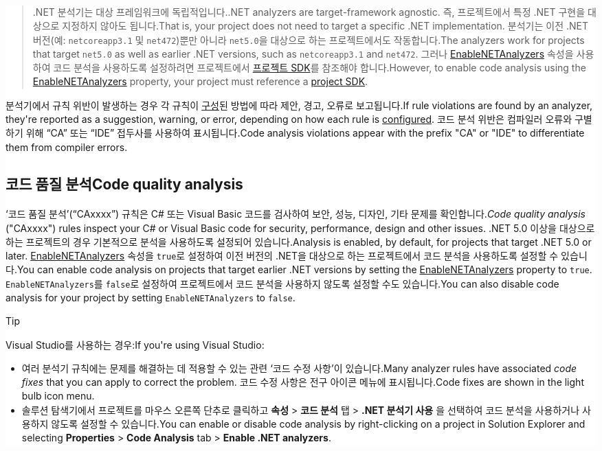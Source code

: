 > <span data-ttu-id="e4a6b-110">.NET 분석기는 대상 프레임워크에 독립적입니다.</span><span class="sxs-lookup"><span data-stu-id="e4a6b-110">.NET analyzers are target-framework agnostic.</span></span> <span data-ttu-id="e4a6b-111">즉, 프로젝트에서 특정 .NET 구현을 대상으로 지정하지 않아도 됩니다.</span><span class="sxs-lookup"><span data-stu-id="e4a6b-111">That is, your project does not need to target a specific .NET implementation.</span></span> <span data-ttu-id="e4a6b-112">분석기는 이전 .NET 버전(예: `netcoreapp3.1` 및 `net472`)뿐만 아니라 `net5.0`을 대상으로 하는 프로젝트에서도 작동합니다.</span><span class="sxs-lookup"><span data-stu-id="e4a6b-112">The analyzers work for projects that target `net5.0` as well as earlier .NET versions, such as `netcoreapp3.1` and `net472`.</span></span> <span data-ttu-id="e4a6b-113">그러나 [EnableNETAnalyzers](../../core/project-sdk/msbuild-props.md#enablenetanalyzers) 속성을 사용하여 코드 분석을 사용하도록 설정하려면 프로젝트에서 [프로젝트 SDK](../../core/project-sdk/overview.md)를 참조해야 합니다.</span><span class="sxs-lookup"><span data-stu-id="e4a6b-113">However, to enable code analysis using the [EnableNETAnalyzers](../../core/project-sdk/msbuild-props.md#enablenetanalyzers) property, your project must reference a [project SDK](../../core/project-sdk/overview.md).</span></span>

<span data-ttu-id="e4a6b-114">분석기에서 규칙 위반이 발생하는 경우 각 규칙이 [구성](configuration-options.md)된 방법에 따라 제안, 경고, 오류로 보고됩니다.</span><span class="sxs-lookup"><span data-stu-id="e4a6b-114">If rule violations are found by an analyzer, they're reported as a suggestion, warning, or error, depending on how each rule is [configured](configuration-options.md).</span></span> <span data-ttu-id="e4a6b-115">코드 분석 위반은 컴파일러 오류와 구별하기 위해 “CA” 또는 “IDE” 접두사를 사용하여 표시됩니다.</span><span class="sxs-lookup"><span data-stu-id="e4a6b-115">Code analysis violations appear with the prefix "CA" or "IDE" to differentiate them from compiler errors.</span></span>

## <a name="code-quality-analysis"></a><span data-ttu-id="e4a6b-116">코드 품질 분석</span><span class="sxs-lookup"><span data-stu-id="e4a6b-116">Code quality analysis</span></span>

<span data-ttu-id="e4a6b-117">‘코드 품질 분석’(“CAxxxx”) 규칙은 C# 또는 Visual Basic 코드를 검사하여 보안, 성능, 디자인, 기타 문제를 확인합니다.</span><span class="sxs-lookup"><span data-stu-id="e4a6b-117">*Code quality analysis* ("CAxxxx") rules inspect your C# or Visual Basic code for security, performance, design and other issues.</span></span> <span data-ttu-id="e4a6b-118">.NET 5.0 이상을 대상으로 하는 프로젝트의 경우 기본적으로 분석을 사용하도록 설정되어 있습니다.</span><span class="sxs-lookup"><span data-stu-id="e4a6b-118">Analysis is enabled, by default, for projects that target .NET 5.0 or later.</span></span> <span data-ttu-id="e4a6b-119">[EnableNETAnalyzers](../../core/project-sdk/msbuild-props.md#enablenetanalyzers) 속성을 `true`로 설정하여 이전 버전의 .NET을 대상으로 하는 프로젝트에서 코드 분석을 사용하도록 설정할 수 있습니다.</span><span class="sxs-lookup"><span data-stu-id="e4a6b-119">You can enable code analysis on projects that target earlier .NET versions by setting the [EnableNETAnalyzers](../../core/project-sdk/msbuild-props.md#enablenetanalyzers) property to `true`.</span></span> <span data-ttu-id="e4a6b-120">`EnableNETAnalyzers`를 `false`로 설정하여 프로젝트에서 코드 분석을 사용하지 않도록 설정할 수도 있습니다.</span><span class="sxs-lookup"><span data-stu-id="e4a6b-120">You can also disable code analysis for your project by setting `EnableNETAnalyzers` to `false`.</span></span>

> [!TIP]
> <span data-ttu-id="e4a6b-121">Visual Studio를 사용하는 경우:</span><span class="sxs-lookup"><span data-stu-id="e4a6b-121">If you're using Visual Studio:</span></span>
>
> - <span data-ttu-id="e4a6b-122">여러 분석기 규칙에는 문제를 해결하는 데 적용할 수 있는 관련 ‘코드 수정 사항’이 있습니다.</span><span class="sxs-lookup"><span data-stu-id="e4a6b-122">Many analyzer rules have associated *code fixes* that you can apply to correct the problem.</span></span> <span data-ttu-id="e4a6b-123">코드 수정 사항은 전구 아이콘 메뉴에 표시됩니다.</span><span class="sxs-lookup"><span data-stu-id="e4a6b-123">Code fixes are shown in the light bulb icon menu.</span></span>
> - <span data-ttu-id="e4a6b-124">솔루션 탐색기에서 프로젝트를 마우스 오른쪽 단추로 클릭하고 **속성** > **코드 분석** 탭 > **.NET 분석기 사용** 을 선택하여 코드 분석을 사용하거나 사용하지 않도록 설정할 수 있습니다.</span><span class="sxs-lookup"><span data-stu-id="e4a6b-124">You can enable or disable code analysis by right-clicking on a project in Solution Explorer and selecting **Properties** > **Code Analysis** tab > **Enable .NET analyzers**.</span></span>
